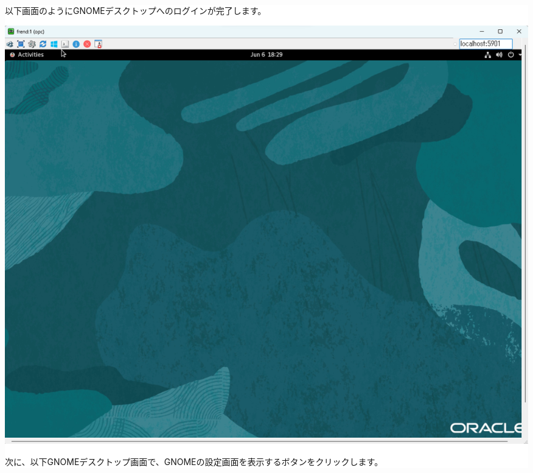 以下画面のようにGNOMEデスクトップへのログインが完了します。

![画面ショット](ultravcn_page03.png)

次に、以下GNOMEデスクトップ画面で、GNOMEの設定画面を表示するボタンをクリックします。
